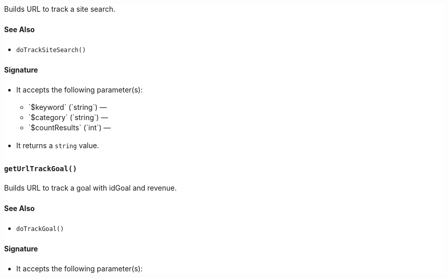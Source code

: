 Builds URL to track a site search.

#### See Also

- `doTrackSiteSearch()`

#### Signature

-  It accepts the following parameter(s):

   <ul>
   <li>
      <div markdown="1" class="parameter">
      `$keyword` (`string`) &mdash;

      <div markdown="1" class="param-desc"></div>

      <div style="clear:both;"/>

      </div>
   </li>
   <li>
      <div markdown="1" class="parameter">
      `$category` (`string`) &mdash;

      <div markdown="1" class="param-desc"></div>

      <div style="clear:both;"/>

      </div>
   </li>
   <li>
      <div markdown="1" class="parameter">
      `$countResults` (`int`) &mdash;

      <div markdown="1" class="param-desc"></div>

      <div style="clear:both;"/>

      </div>
   </li>
   </ul>
- It returns a `string` value.

<a name="geturltrackgoal" id="geturltrackgoal"></a>
<a name="getUrlTrackGoal" id="getUrlTrackGoal"></a>
### `getUrlTrackGoal()`

Builds URL to track a goal with idGoal and revenue.

#### See Also

- `doTrackGoal()`

#### Signature

-  It accepts the following parameter(s):
